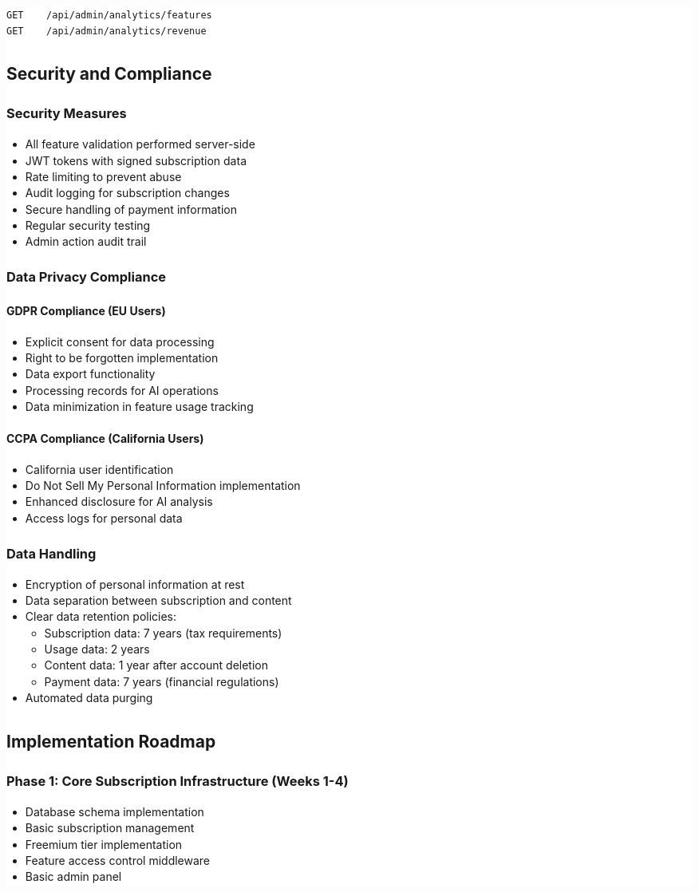 ```
GET    /api/admin/analytics/features
GET    /api/admin/analytics/revenue
```

## Security and Compliance

### Security Measures

- All feature validation performed server-side
- JWT tokens with signed subscription data
- Rate limiting to prevent abuse
- Audit logging for subscription changes
- Secure handling of payment information
- Regular security testing
- Admin action audit trail

### Data Privacy Compliance

#### GDPR Compliance (EU Users)
- Explicit consent for data processing
- Right to be forgotten implementation
- Data export functionality
- Processing records for AI operations
- Data minimization in feature usage tracking

#### CCPA Compliance (California Users)
- California user identification
- Do Not Sell My Personal Information implementation
- Enhanced disclosure for AI analysis
- Access logs for personal data

### Data Handling

- Encryption of personal information at rest
- Data separation between subscription and content
- Clear data retention policies:
  - Subscription data: 7 years (tax requirements)
  - Usage data: 2 years
  - Content data: 1 year after account deletion
  - Payment data: 7 years (financial regulations)
- Automated data purging

## Implementation Roadmap

### Phase 1: Core Subscription Infrastructure (Weeks 1-4)
- Database schema implementation
- Basic subscription management
- Freemium tier implementation
- Feature access control middleware
- Basic admin panel
